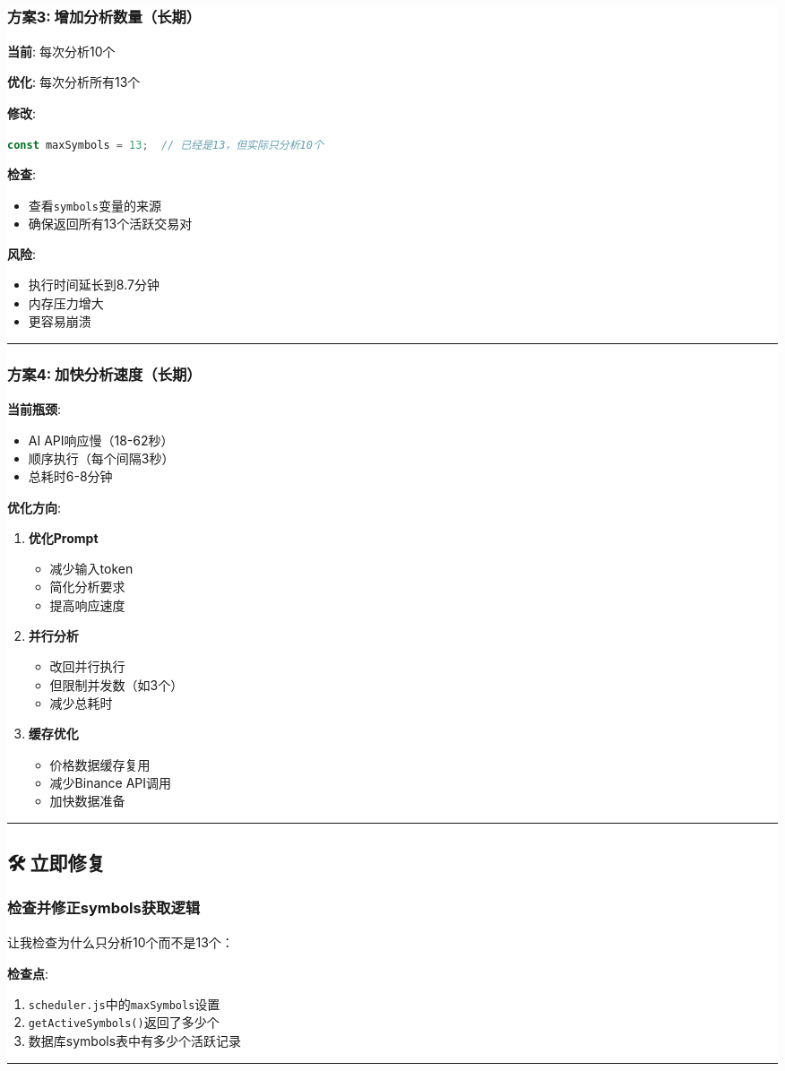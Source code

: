 
### 方案3: 增加分析数量（长期）

**当前**: 每次分析10个

**优化**: 每次分析所有13个

**修改**:
```javascript
const maxSymbols = 13;  // 已经是13，但实际只分析10个
```

**检查**: 
- 查看`symbols`变量的来源
- 确保返回所有13个活跃交易对

**风险**:
- 执行时间延长到8.7分钟
- 内存压力增大
- 更容易崩溃

---

### 方案4: 加快分析速度（长期）

**当前瓶颈**:
- AI API响应慢（18-62秒）
- 顺序执行（每个间隔3秒）
- 总耗时6-8分钟

**优化方向**:

1. **优化Prompt**
   - 减少输入token
   - 简化分析要求
   - 提高响应速度

2. **并行分析**
   - 改回并行执行
   - 但限制并发数（如3个）
   - 减少总耗时

3. **缓存优化**
   - 价格数据缓存复用
   - 减少Binance API调用
   - 加快数据准备

---

## 🛠️ 立即修复

### 检查并修正symbols获取逻辑

让我检查为什么只分析10个而不是13个：

**检查点**:
1. `scheduler.js`中的`maxSymbols`设置
2. `getActiveSymbols()`返回了多少个
3. 数据库symbols表中有多少个活跃记录

---
